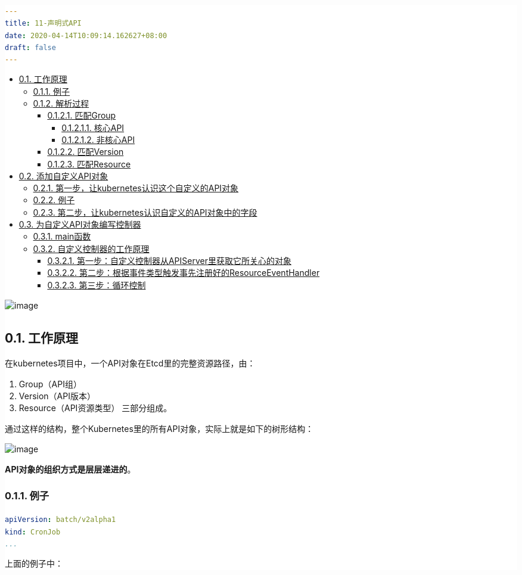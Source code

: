 ```yaml
---
title: 11-声明式API
date: 2020-04-14T10:09:14.162627+08:00
draft: false
---
```


- [0.1. 工作原理](#01-工作原理)
  - [0.1.1. 例子](#011-例子)
  - [0.1.2. 解析过程](#012-解析过程)
    - [0.1.2.1. 匹配Group](#0121-匹配group)
      - [0.1.2.1.1. 核心API](#01211-核心api)
      - [0.1.2.1.2. 非核心API](#01212-非核心api)
    - [0.1.2.2. 匹配Version](#0122-匹配version)
    - [0.1.2.3. 匹配Resource](#0123-匹配resource)
- [0.2. 添加自定义API对象](#02-添加自定义api对象)
  - [0.2.1. 第一步，让kubernetes认识这个自定义的API对象](#021-第一步让kubernetes认识这个自定义的api对象)
  - [0.2.2. 例子](#022-例子)
  - [0.2.3. 第二步，让kubernetes认识自定义的API对象中的字段](#023-第二步让kubernetes认识自定义的api对象中的字段)
- [0.3. 为自定义API对象编写控制器](#03-为自定义api对象编写控制器)
  - [0.3.1. main函数](#031-main函数)
  - [0.3.2. 自定义控制器的工作原理](#032-自定义控制器的工作原理)
    - [0.3.2.1. 第一步：自定义控制器从APIServer里获取它所关心的对象](#0321-第一步自定义控制器从apiserver里获取它所关心的对象)
    - [0.3.2.2. 第二步：根据事件类型触发事先注册好的ResourceEventHandler](#0322-第二步根据事件类型触发事先注册好的resourceeventhandler)
    - [0.3.2.3. 第三步：循环控制](#0323-第三步循环控制)

![image](/images/k8s-api组.jpg)

## 0.1. 工作原理

在kubernetes项目中，一个API对象在Etcd里的完整资源路径，由：

1. Group（API组）
2. Version（API版本）
3. Resource（API资源类型）
三部分组成。

通过这样的结构，整个Kubernetes里的所有API对象，实际上就是如下的树形结构：

![image](https://static001.geekbang.org/resource/image/70/da/709700eea03075bed35c25b5b6cdefda.png)

**API对象的组织方式是层层递进的**。

### 0.1.1. 例子

```yaml
apiVersion: batch/v2alpha1
kind: CronJob
...
```

上面的例子中：
